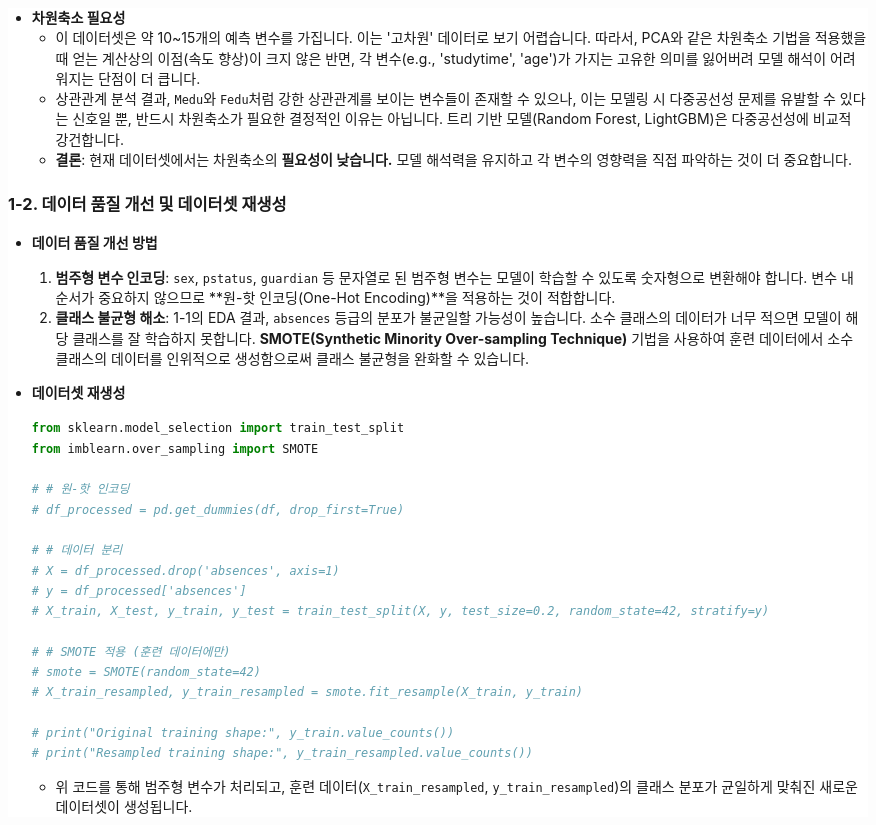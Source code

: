 - **차원축소 필요성**
    - 이 데이터셋은 약 10~15개의 예측 변수를 가집니다. 이는 '고차원' 데이터로 보기 어렵습니다. 따라서, PCA와 같은 차원축소 기법을 적용했을 때 얻는 계산상의 이점(속도 향상)이 크지 않은 반면, 각 변수(e.g., 'studytime', 'age')가 가지는 고유한 의미를 잃어버려 모델 해석이 어려워지는 단점이 더 큽니다.
    - 상관관계 분석 결과, `Medu`와 `Fedu`처럼 강한 상관관계를 보이는 변수들이 존재할 수 있으나, 이는 모델링 시 다중공선성 문제를 유발할 수 있다는 신호일 뿐, 반드시 차원축소가 필요한 결정적인 이유는 아닙니다. 트리 기반 모델(Random Forest, LightGBM)은 다중공선성에 비교적 강건합니다.
    - **결론**: 현재 데이터셋에서는 차원축소의 **필요성이 낮습니다.** 모델 해석력을 유지하고 각 변수의 영향력을 직접 파악하는 것이 더 중요합니다.

### 1-2. 데이터 품질 개선 및 데이터셋 재생성

- **데이터 품질 개선 방법**
    1.  **범주형 변수 인코딩**: `sex`, `pstatus`, `guardian` 등 문자열로 된 범주형 변수는 모델이 학습할 수 있도록 숫자형으로 변환해야 합니다. 변수 내 순서가 중요하지 않으므로 **원-핫 인코딩(One-Hot Encoding)**을 적용하는 것이 적합합니다.
    2.  **클래스 불균형 해소**: 1-1의 EDA 결과, `absences` 등급의 분포가 불균일할 가능성이 높습니다. 소수 클래스의 데이터가 너무 적으면 모델이 해당 클래스를 잘 학습하지 못합니다. **SMOTE(Synthetic Minority Over-sampling Technique)** 기법을 사용하여 훈련 데이터에서 소수 클래스의 데이터를 인위적으로 생성함으로써 클래스 불균형을 완화할 수 있습니다.

- **데이터셋 재생성**
    ```python
    from sklearn.model_selection import train_test_split
    from imblearn.over_sampling import SMOTE

    # # 원-핫 인코딩
    # df_processed = pd.get_dummies(df, drop_first=True)

    # # 데이터 분리
    # X = df_processed.drop('absences', axis=1)
    # y = df_processed['absences']
    # X_train, X_test, y_train, y_test = train_test_split(X, y, test_size=0.2, random_state=42, stratify=y)

    # # SMOTE 적용 (훈련 데이터에만)
    # smote = SMOTE(random_state=42)
    # X_train_resampled, y_train_resampled = smote.fit_resample(X_train, y_train)

    # print("Original training shape:", y_train.value_counts())
    # print("Resampled training shape:", y_train_resampled.value_counts())
    ```
    - 위 코드를 통해 범주형 변수가 처리되고, 훈련 데이터(`X_train_resampled`, `y_train_resampled`)의 클래스 분포가 균일하게 맞춰진 새로운 데이터셋이 생성됩니다.
